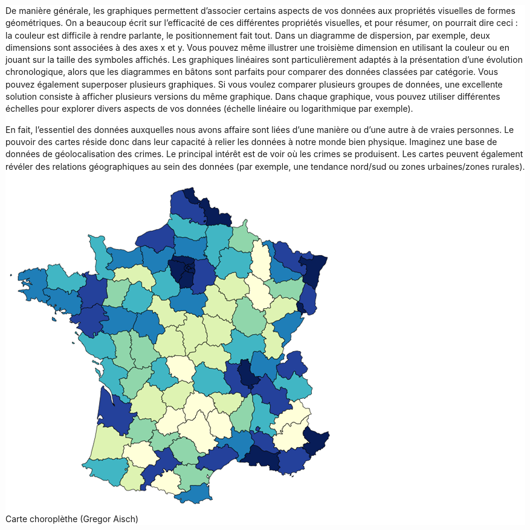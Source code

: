 De manière générale, les graphiques permettent d’associer certains aspects de vos données aux propriétés visuelles de formes géométriques. On a beaucoup écrit sur l’efficacité de ces différentes propriétés visuelles, et pour résumer, on pourrait dire ceci : la couleur est difficile à rendre parlante, le positionnement fait tout. Dans un diagramme de dispersion, par exemple, deux dimensions sont associées à des axes x et y. Vous pouvez même illustrer une troisième dimension en utilisant la couleur ou en jouant sur la taille des symboles affichés. Les graphiques linéaires sont particulièrement adaptés à la présentation d’une évolution chronologique, alors que les diagrammes en bâtons sont parfaits pour comparer des données classées par catégorie. Vous pouvez également superposer plusieurs graphiques. Si vous voulez comparer plusieurs groupes de données, une excellente solution consiste à afficher plusieurs versions du même graphique. Dans chaque graphique, vous pouvez utiliser différentes échelles pour explorer divers aspects de vos données (échelle linéaire ou logarithmique par exemple).

En fait, l’essentiel des données auxquelles nous avons affaire sont liées d’une manière ou d’une autre à de vraies personnes. Le pouvoir des cartes réside donc dans leur capacité à relier les données à notre monde bien physique. Imaginez une base de données de géolocalisation des crimes. Le principal intérêt est de voir où les crimes se produisent. Les cartes peuvent également révéler des relations géographiques au sein des données (par exemple, une tendance nord/sud ou zones urbaines/zones rurales).

<div id="FIG056" class="imageblock">
<div class="content">
<img alt="Carte choroplèthe" src="../figs/incoming/05-BD-choropleth.png"></div>
<div class="title">Carte choroplèthe (Gregor Aisch)</div>
</div>
